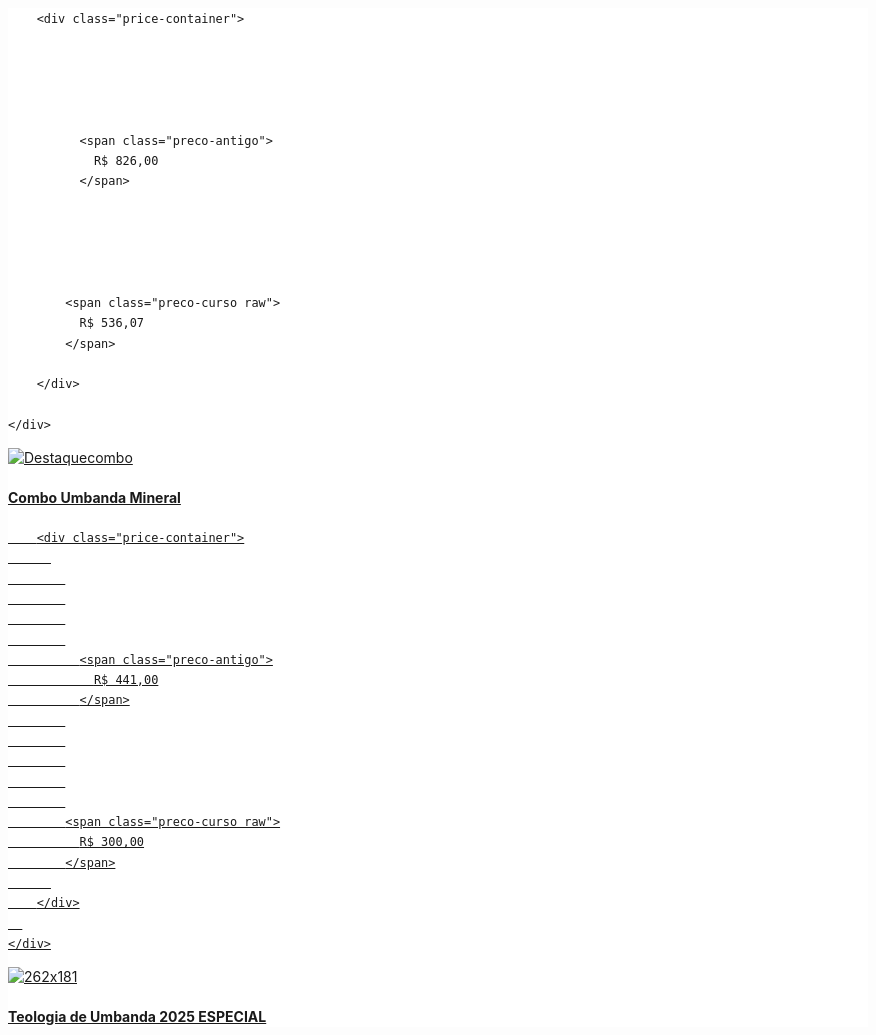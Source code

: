         <div class="price-container">
          
            
            
            
            
              <span class="preco-antigo">
                R$ 826,00
              </span>
            
            
            
            
            
            <span class="preco-curso raw">
              R$ 536,07
            </span>
          
        </div>
      
    </div>
  </a>
</div>

<div class="col s12 m6 l3 course ">
  <a href="/combos/combo-umbanda-mineral" class="card gtm-event" "data-event-name"="course_image" "data-event-data"="{&quot;course&quot;:{&quot;slug&quot;:&quot;combo-umbanda-mineral&quot;,&quot;title&quot;:&quot;Combo Umbanda Mineral&quot;},&quot;location&quot;:&quot;course&quot;}">
    <div class="image-wrapper card-image">
      <img class="course-logo" src="https://media.eadbox.com/system/uploads/combo/logo/6475f682b3c157006c88b2fa/Destaquecombo.png" alt="Destaquecombo">
    </div>
    <div class="card-content">
      <h4 class="title card-title titulo-curso" title="Combo Umbanda Mineral">Combo Umbanda Mineral</h4>
    </div>
    <div class="card-action cf">
      
        <div class="price-container">
          
            
            
            
            
              <span class="preco-antigo">
                R$ 441,00
              </span>
            
            
            
            
            
            <span class="preco-curso raw">
              R$ 300,00
            </span>
          
        </div>
      
    </div>
  </a>
</div>

<div class="col s12 m6 l3 course ">
  <a href="/combos/teologia-de-umbanda-2025-especial" class="card gtm-event" "data-event-name"="course_image" "data-event-data"="{&quot;course&quot;:{&quot;slug&quot;:&quot;teologia-de-umbanda-2025-especial&quot;,&quot;title&quot;:&quot;Teologia de Umbanda 2025 ESPECIAL&quot;},&quot;location&quot;:&quot;course&quot;}">
    <div class="image-wrapper card-image">
      <img class="course-logo" src="https://media.eadbox.com/system/uploads/saas/default_course_logo/5a69d696d62b690043d7b38f/262x181.png" alt="262x181">
    </div>
    <div class="card-content">
      <h4 class="title card-title titulo-curso" title="Teologia de Umbanda 2025 ESPECIAL">Teologia de Umbanda 2025 ESPECIAL</h4>
    </div>
    <div class="card-action cf">
      